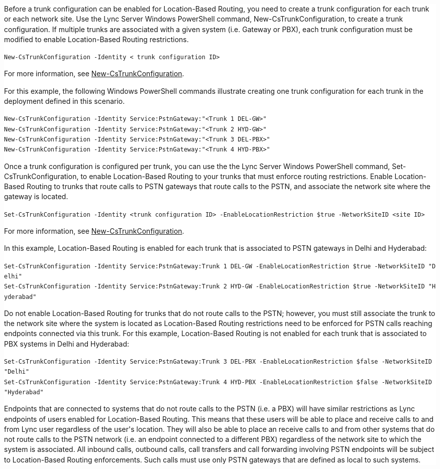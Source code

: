 Before a trunk configuration can be enabled for Location-Based Routing, you need to create a trunk configuration for each trunk or each network site. Use the Lync Server Windows PowerShell command, New-CsTrunkConfiguration, to create a trunk configuration. If multiple trunks are associated with a given system (i.e. Gateway or PBX), each trunk configuration must be modified to enable Location-Based Routing restrictions.
  
```
New-CsTrunkConfiguration -Identity < trunk configuration ID>
```

For more information, see [New-CsTrunkConfiguration](new-cstrunkconfiguration.md).
  
For this example, the following Windows PowerShell commands illustrate creating one trunk configuration for each trunk in the deployment defined in this scenario.
  
```
New-CsTrunkConfiguration -Identity Service:PstnGateway:"<Trunk 1 DEL-GW>"
New-CsTrunkConfiguration -Identity Service:PstnGateway:"<Trunk 2 HYD-GW>"
New-CsTrunkConfiguration -Identity Service:PstnGateway:"<Trunk 3 DEL-PBX>"
New-CsTrunkConfiguration -Identity Service:PstnGateway:"<Trunk 4 HYD-PBX>"
```

Once a trunk configuration is configured per trunk, you can use the the Lync Server Windows PowerShell command, Set-CsTrunkConfiguration, to enable Location-Based Routing to your trunks that must enforce routing restrictions. Enable Location-Based Routing to trunks that route calls to PSTN gateways that route calls to the PSTN, and associate the network site where the gateway is located. 
  
```
Set-CsTrunkConfiguration -Identity <trunk configuration ID> -EnableLocationRestriction $true -NetworkSiteID <site ID>
```

For more information, see [New-CsTrunkConfiguration](new-cstrunkconfiguration.md).
  
In this example, Location-Based Routing is enabled for each trunk that is associated to PSTN gateways in Delhi and Hyderabad:
  
```
Set-CsTrunkConfiguration -Identity Service:PstnGateway:Trunk 1 DEL-GW -EnableLocationRestriction $true -NetworkSiteID "Delhi"
Set-CsTrunkConfiguration -Identity Service:PstnGateway:Trunk 2 HYD-GW -EnableLocationRestriction $true -NetworkSiteID "Hyderabad"
```

Do not enable Location-Based Routing for trunks that do not route calls to the PSTN; however, you must still associate the trunk to the network site where the system is located as Location-Based Routing restrictions need to be enforced for PSTN calls reaching endpoints connected via this trunk. For this example, Location-Based Routing is not enabled for each trunk that is associated to PBX systems in Delhi and Hyderabad:
  
```
Set-CsTrunkConfiguration -Identity Service:PstnGateway:Trunk 3 DEL-PBX -EnableLocationRestriction $false -NetworkSiteID "Delhi"
Set-CsTrunkConfiguration -Identity Service:PstnGateway:Trunk 4 HYD-PBX -EnableLocationRestriction $false -NetworkSiteID "Hyderabad"
```

Endpoints that are connected to systems that do not route calls to the PSTN (i.e. a PBX) will have similar restrictions as Lync endpoints of users enabled for Location-Based Routing. This means that these users will be able to place and receive calls to and from Lync user regardless of the user's location. They will also be able to place an receive calls to and from other systems that do not route calls to the PSTN network (i.e. an endpoint connected to a different PBX) regardless of the network site to which the system is associated. All inbound calls, outbound calls, call transfers and call forwarding involving PSTN endpoints will be subject to Location-Based Routing enforcements. Such calls must use only PSTN gateways that are defined as local to such systems.
  